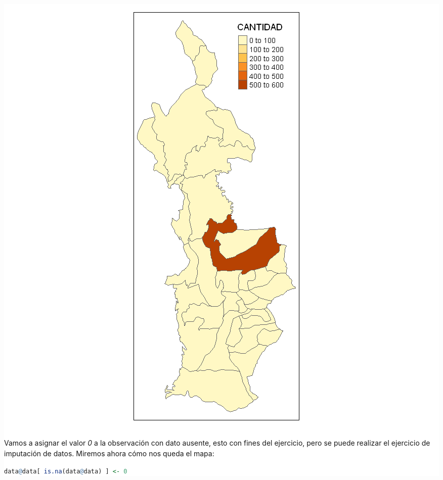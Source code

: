 


![png](output_31_1.png)


Vamos a asignar el valor *0* a la observación con dato ausente, esto con fines del ejercicio, pero se puede realizar el ejercicio de imputación de datos. Miremos ahora cómo nos queda el mapa:


```R
data@data[ is.na(data@data) ] <- 0
```
